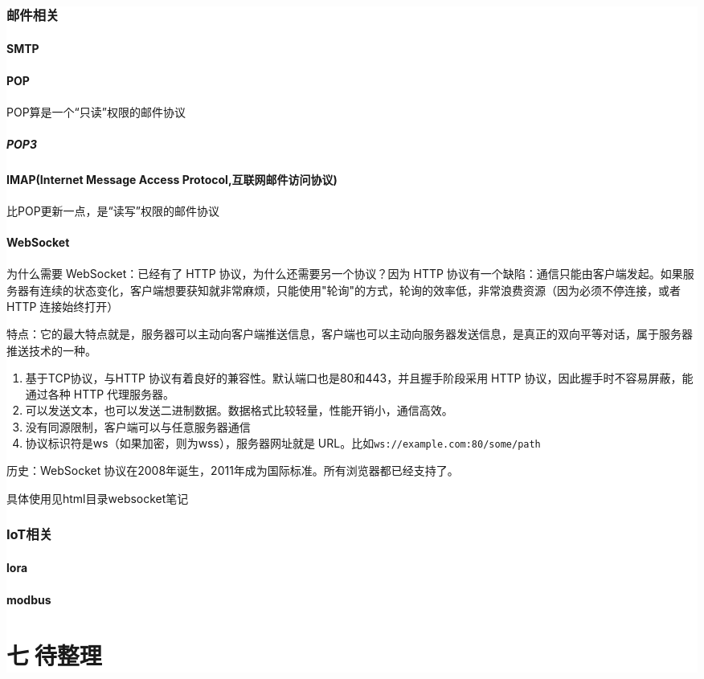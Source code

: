 ### 邮件相关
#### SMTP
#### POP
POP算是一个“只读”权限的邮件协议

##### POP3

#### IMAP(Internet Message Access Protocol,互联网邮件访问协议)
比POP更新一点，是“读写”权限的邮件协议

#### WebSocket
为什么需要 WebSocket：已经有了 HTTP 协议，为什么还需要另一个协议？因为 HTTP 协议有一个缺陷：通信只能由客户端发起。如果服务器有连续的状态变化，客户端想要获知就非常麻烦，只能使用"轮询"的方式，轮询的效率低，非常浪费资源（因为必须不停连接，或者 HTTP 连接始终打开）

特点：它的最大特点就是，服务器可以主动向客户端推送信息，客户端也可以主动向服务器发送信息，是真正的双向平等对话，属于服务器推送技术的一种。
1. 基于TCP协议，与HTTP 协议有着良好的兼容性。默认端口也是80和443，并且握手阶段采用 HTTP 协议，因此握手时不容易屏蔽，能通过各种 HTTP 代理服务器。
2. 可以发送文本，也可以发送二进制数据。数据格式比较轻量，性能开销小，通信高效。
3. 没有同源限制，客户端可以与任意服务器通信
4. 协议标识符是ws（如果加密，则为wss），服务器网址就是 URL。比如`ws://example.com:80/some/path`

历史：WebSocket 协议在2008年诞生，2011年成为国际标准。所有浏览器都已经支持了。

具体使用见html目录websocket笔记

### IoT相关
#### lora
#### modbus

# 七 待整理